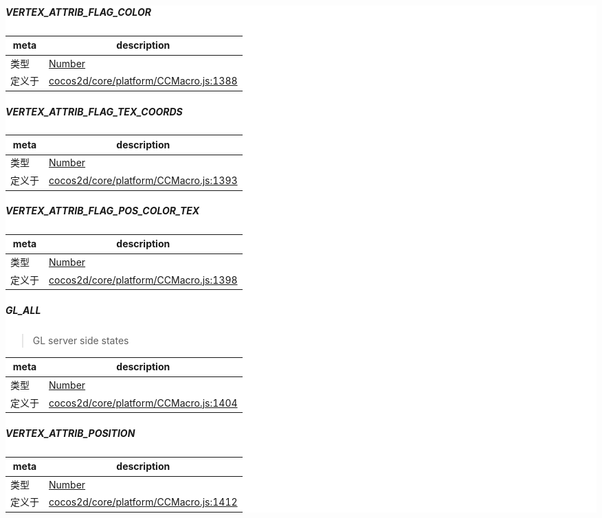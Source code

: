 

##### VERTEX_ATTRIB_FLAG_COLOR

> 

| meta | description |
|------|-------------|
| 类型 | <a href="https://developer.mozilla.org/en/JavaScript/Reference/Global_Objects/Number" class="crosslink external" target="_blank">Number</a> |
| 定义于 | [cocos2d/core/platform/CCMacro.js:1388](https://github.com/cocos-creator/engine/blob/111da455d089e3000f670eed24ff5172a3488245/cocos2d/core/platform/CCMacro.js#L1388) |



##### VERTEX_ATTRIB_FLAG_TEX_COORDS

> 

| meta | description |
|------|-------------|
| 类型 | <a href="https://developer.mozilla.org/en/JavaScript/Reference/Global_Objects/Number" class="crosslink external" target="_blank">Number</a> |
| 定义于 | [cocos2d/core/platform/CCMacro.js:1393](https://github.com/cocos-creator/engine/blob/111da455d089e3000f670eed24ff5172a3488245/cocos2d/core/platform/CCMacro.js#L1393) |



##### VERTEX_ATTRIB_FLAG_POS_COLOR_TEX

> 

| meta | description |
|------|-------------|
| 类型 | <a href="https://developer.mozilla.org/en/JavaScript/Reference/Global_Objects/Number" class="crosslink external" target="_blank">Number</a> |
| 定义于 | [cocos2d/core/platform/CCMacro.js:1398](https://github.com/cocos-creator/engine/blob/111da455d089e3000f670eed24ff5172a3488245/cocos2d/core/platform/CCMacro.js#L1398) |



##### GL_ALL

> GL server side states

| meta | description |
|------|-------------|
| 类型 | <a href="https://developer.mozilla.org/en/JavaScript/Reference/Global_Objects/Number" class="crosslink external" target="_blank">Number</a> |
| 定义于 | [cocos2d/core/platform/CCMacro.js:1404](https://github.com/cocos-creator/engine/blob/111da455d089e3000f670eed24ff5172a3488245/cocos2d/core/platform/CCMacro.js#L1404) |



##### VERTEX_ATTRIB_POSITION

> 

| meta | description |
|------|-------------|
| 类型 | <a href="https://developer.mozilla.org/en/JavaScript/Reference/Global_Objects/Number" class="crosslink external" target="_blank">Number</a> |
| 定义于 | [cocos2d/core/platform/CCMacro.js:1412](https://github.com/cocos-creator/engine/blob/111da455d089e3000f670eed24ff5172a3488245/cocos2d/core/platform/CCMacro.js#L1412) |
